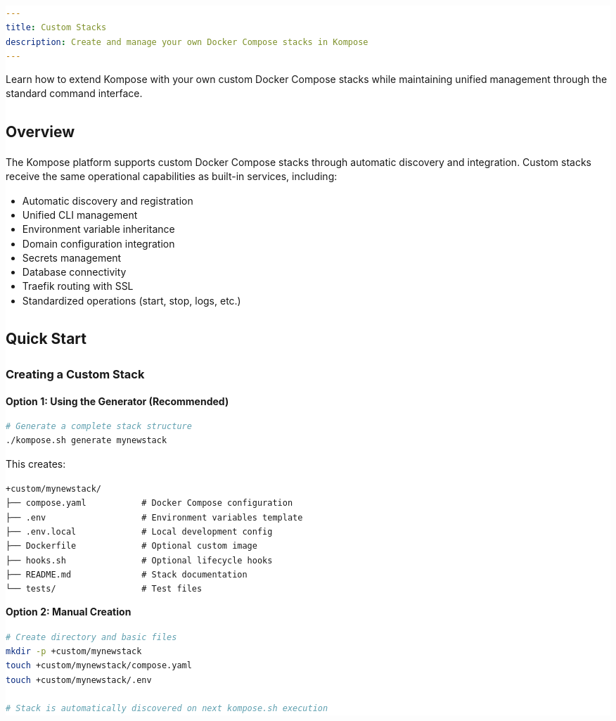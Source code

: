 ```yaml
---
title: Custom Stacks
description: Create and manage your own Docker Compose stacks in Kompose
---
```


Learn how to extend Kompose with your own custom Docker Compose stacks while maintaining unified management through the standard command interface.

## Overview

The Kompose platform supports custom Docker Compose stacks through automatic discovery and integration. Custom stacks receive the same operational capabilities as built-in services, including:

- Automatic discovery and registration
- Unified CLI management
- Environment variable inheritance
- Domain configuration integration
- Secrets management
- Database connectivity
- Traefik routing with SSL
- Standardized operations (start, stop, logs, etc.)

## Quick Start

### Creating a Custom Stack

**Option 1: Using the Generator (Recommended)**

```bash
# Generate a complete stack structure
./kompose.sh generate mynewstack
```

This creates:
```
+custom/mynewstack/
├── compose.yaml           # Docker Compose configuration
├── .env                   # Environment variables template
├── .env.local             # Local development config
├── Dockerfile             # Optional custom image
├── hooks.sh               # Optional lifecycle hooks
├── README.md              # Stack documentation
└── tests/                 # Test files
```

**Option 2: Manual Creation**

```bash
# Create directory and basic files
mkdir -p +custom/mynewstack
touch +custom/mynewstack/compose.yaml
touch +custom/mynewstack/.env

# Stack is automatically discovered on next kompose.sh execution
```
